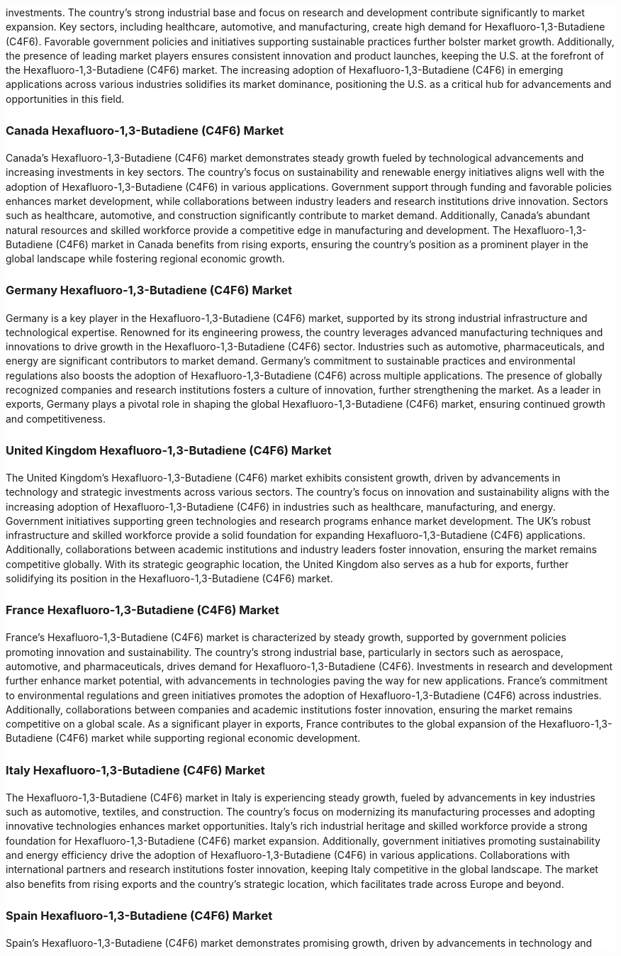 investments. The country&rsquo;s strong industrial base and focus on research and development contribute significantly to market expansion. Key sectors, including healthcare, automotive, and manufacturing, create high demand for Hexafluoro-1,3-Butadiene (C4F6). Favorable government policies and initiatives supporting sustainable practices further bolster market growth. Additionally, the presence of leading market players ensures consistent innovation and product launches, keeping the U.S. at the forefront of the Hexafluoro-1,3-Butadiene (C4F6) market. The increasing adoption of Hexafluoro-1,3-Butadiene (C4F6) in emerging applications across various industries solidifies its market dominance, positioning the U.S. as a critical hub for advancements and opportunities in this field.</p><h3>Canada Hexafluoro-1,3-Butadiene (C4F6) Market</h3><p>Canada&rsquo;s Hexafluoro-1,3-Butadiene (C4F6) market demonstrates steady growth fueled by technological advancements and increasing investments in key sectors. The country&rsquo;s focus on sustainability and renewable energy initiatives aligns well with the adoption of Hexafluoro-1,3-Butadiene (C4F6) in various applications. Government support through funding and favorable policies enhances market development, while collaborations between industry leaders and research institutions drive innovation. Sectors such as healthcare, automotive, and construction significantly contribute to market demand. Additionally, Canada&rsquo;s abundant natural resources and skilled workforce provide a competitive edge in manufacturing and development. The Hexafluoro-1,3-Butadiene (C4F6) market in Canada benefits from rising exports, ensuring the country&rsquo;s position as a prominent player in the global landscape while fostering regional economic growth.</p><h3>Germany Hexafluoro-1,3-Butadiene (C4F6) Market</h3><p>Germany is a key player in the Hexafluoro-1,3-Butadiene (C4F6) market, supported by its strong industrial infrastructure and technological expertise. Renowned for its engineering prowess, the country leverages advanced manufacturing techniques and innovations to drive growth in the Hexafluoro-1,3-Butadiene (C4F6) sector. Industries such as automotive, pharmaceuticals, and energy are significant contributors to market demand. Germany&rsquo;s commitment to sustainable practices and environmental regulations also boosts the adoption of Hexafluoro-1,3-Butadiene (C4F6) across multiple applications. The presence of globally recognized companies and research institutions fosters a culture of innovation, further strengthening the market. As a leader in exports, Germany plays a pivotal role in shaping the global Hexafluoro-1,3-Butadiene (C4F6) market, ensuring continued growth and competitiveness.</p><h3>United Kingdom Hexafluoro-1,3-Butadiene (C4F6) Market</h3><p>The United Kingdom&rsquo;s Hexafluoro-1,3-Butadiene (C4F6) market exhibits consistent growth, driven by advancements in technology and strategic investments across various sectors. The country&rsquo;s focus on innovation and sustainability aligns with the increasing adoption of Hexafluoro-1,3-Butadiene (C4F6) in industries such as healthcare, manufacturing, and energy. Government initiatives supporting green technologies and research programs enhance market development. The UK&rsquo;s robust infrastructure and skilled workforce provide a solid foundation for expanding Hexafluoro-1,3-Butadiene (C4F6) applications. Additionally, collaborations between academic institutions and industry leaders foster innovation, ensuring the market remains competitive globally. With its strategic geographic location, the United Kingdom also serves as a hub for exports, further solidifying its position in the Hexafluoro-1,3-Butadiene (C4F6) market.</p><h3>France Hexafluoro-1,3-Butadiene (C4F6) Market</h3><p>France&rsquo;s Hexafluoro-1,3-Butadiene (C4F6) market is characterized by steady growth, supported by government policies promoting innovation and sustainability. The country&rsquo;s strong industrial base, particularly in sectors such as aerospace, automotive, and pharmaceuticals, drives demand for Hexafluoro-1,3-Butadiene (C4F6). Investments in research and development further enhance market potential, with advancements in technologies paving the way for new applications. France&rsquo;s commitment to environmental regulations and green initiatives promotes the adoption of Hexafluoro-1,3-Butadiene (C4F6) across industries. Additionally, collaborations between companies and academic institutions foster innovation, ensuring the market remains competitive on a global scale. As a significant player in exports, France contributes to the global expansion of the Hexafluoro-1,3-Butadiene (C4F6) market while supporting regional economic development.</p><h3>Italy Hexafluoro-1,3-Butadiene (C4F6) Market</h3><p>The Hexafluoro-1,3-Butadiene (C4F6) market in Italy is experiencing steady growth, fueled by advancements in key industries such as automotive, textiles, and construction. The country&rsquo;s focus on modernizing its manufacturing processes and adopting innovative technologies enhances market opportunities. Italy&rsquo;s rich industrial heritage and skilled workforce provide a strong foundation for Hexafluoro-1,3-Butadiene (C4F6) market expansion. Additionally, government initiatives promoting sustainability and energy efficiency drive the adoption of Hexafluoro-1,3-Butadiene (C4F6) in various applications. Collaborations with international partners and research institutions foster innovation, keeping Italy competitive in the global landscape. The market also benefits from rising exports and the country&rsquo;s strategic location, which facilitates trade across Europe and beyond.</p><h3>Spain Hexafluoro-1,3-Butadiene (C4F6) Market</h3><p>Spain&rsquo;s Hexafluoro-1,3-Butadiene (C4F6) market demonstrates promising growth, driven by advancements in technology and
